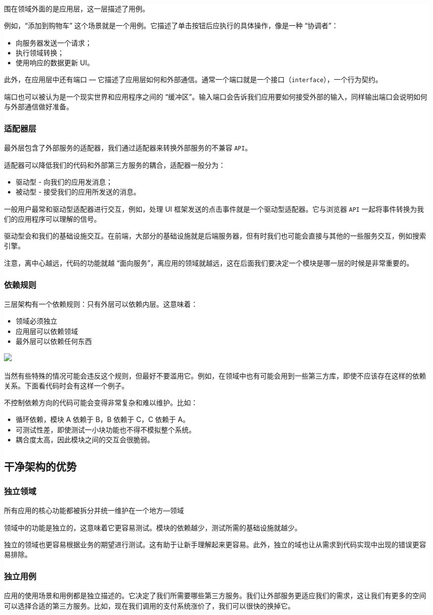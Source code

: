 围在领域外面的是应用层，这一层描述了用例。

例如，“添加到购物车” 这个场景就是一个用例。它描述了单击按钮后应执行的具体操作，像是一种 “协调者”：

*   向服务器发送一个请求；
*   执行领域转换；
*   使用响应的数据更新 UI。

此外，在应用层中还有端口 — 它描述了应用层如何和外部通信。通常一个端口就是一个接口（`interface`），一个行为契约。

端口也可以被认为是一个现实世界和应用程序之间的 “缓冲区”。输入端口会告诉我们应用要如何接受外部的输入，同样输出端口会说明如何与外部通信做好准备。

### 适配器层

最外层包含了外部服务的适配器，我们通过适配器来转换外部服务的不兼容 `API`。

适配器可以降低我们的代码和外部第三方服务的耦合，适配器一般分为：

*   驱动型 - 向我们的应用发消息；
*   被动型 - 接受我们的应用所发送的消息。

一般用户最常和驱动型适配器进行交互，例如，处理 UI 框架发送的点击事件就是一个驱动型适配器。它与浏览器 `API` 一起将事件转换为我们的应用程序可以理解的信号。

驱动型会和我们的基础设施交互。在前端，大部分的基础设施就是后端服务器，但有时我们也可能会直接与其他的一些服务交互，例如搜索引擎。

注意，离中心越远，代码的功能就越 “面向服务”，离应用的领域就越远，这在后面我们要决定一个模块是哪一层的时候是非常重要的。

### 依赖规则

三层架构有一个依赖规则：只有外层可以依赖内层。这意味着：

*   领域必须独立
*   应用层可以依赖领域
*   最外层可以依赖任何东西

![](https://p3-juejin.byteimg.com/tos-cn-i-k3u1fbpfcp/1f0a8693672d49f9a423f8feb3c670f1~tplv-k3u1fbpfcp-zoom-in-crop-mark:1304:0:0:0.awebp)

当然有些特殊的情况可能会违反这个规则，但最好不要滥用它。例如，在领域中也有可能会用到一些第三方库，即使不应该存在这样的依赖关系。下面看代码时会有这样一个例子。

不控制依赖方向的代码可能会变得非常复杂和难以维护。比如：

*   循环依赖，模块 A 依赖于 B，B 依赖于 C，C 依赖于 A。
*   可测试性差，即使测试一小块功能也不得不模拟整个系统。
*   耦合度太高，因此模块之间的交互会很脆弱。

干净架构的优势
-------

### 独立领域

所有应用的核心功能都被拆分并统一维护在一个地方—领域

领域中的功能是独立的，这意味着它更容易测试。模块的依赖越少，测试所需的基础设施就越少。

独立的领域也更容易根据业务的期望进行测试。这有助于让新手理解起来更容易。此外，独立的域也让从需求到代码实现中出现的错误更容易排除。

### 独立用例

应用的使用场景和用例都是独立描述的。它决定了我们所需要哪些第三方服务。我们让外部服务更适应我们的需求，这让我们有更多的空间可以选择合适的第三方服务。比如，现在我们调用的支付系统涨价了，我们可以很快的换掉它。
